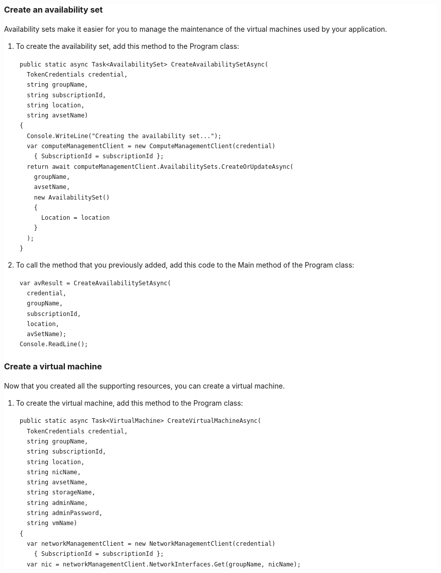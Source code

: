 ### Create an availability set
Availability sets make it easier for you to manage the maintenance of the virtual machines used by your application.

1. To create the availability set, add this method to the Program class:
   
        public static async Task<AvailabilitySet> CreateAvailabilitySetAsync(
          TokenCredentials credential,
          string groupName,
          string subscriptionId,
          string location,
          string avsetName)
        {
          Console.WriteLine("Creating the availability set...");
          var computeManagementClient = new ComputeManagementClient(credential)
            { SubscriptionId = subscriptionId };
          return await computeManagementClient.AvailabilitySets.CreateOrUpdateAsync(
            groupName,
            avsetName,
            new AvailabilitySet()
            {
              Location = location
            }
          );
        }
2. To call the method that you previously added, add this code to the Main method of the Program class:
   
        var avResult = CreateAvailabilitySetAsync(
          credential,  
          groupName,
          subscriptionId,
          location,
          avSetName);
        Console.ReadLine();

### Create a virtual machine
Now that you created all the supporting resources, you can create a virtual machine.

1. To create the virtual machine, add this method to the Program class:
   
        public static async Task<VirtualMachine> CreateVirtualMachineAsync(
          TokenCredentials credential, 
          string groupName,
          string subscriptionId,
          string location,
          string nicName,
          string avsetName,
          string storageName,
          string adminName,
          string adminPassword,
          string vmName)
        {
          var networkManagementClient = new NetworkManagementClient(credential)
            { SubscriptionId = subscriptionId };
          var nic = networkManagementClient.NetworkInterfaces.Get(groupName, nicName);
   